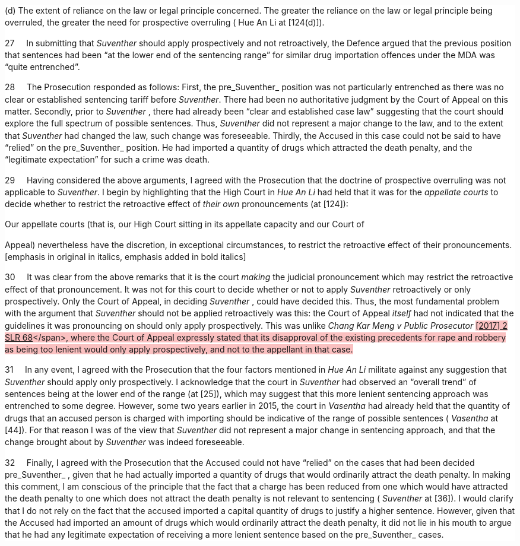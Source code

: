  (d) The extent of reliance on the law or legal principle concerned. The greater the reliance on the law or legal principle being overruled, the greater the need for prospective overruling ( Hue An Li at [124(d)]). 

27     In submitting that _Suventher_ should apply prospectively and not retroactively, the Defence argued that the previous position that sentences had been “at the lower end of the sentencing range” for similar drug importation offences under the MDA was “quite entrenched”. 

28     The Prosecution responded as follows: First, the pre_Suventher_ position was not particularly entrenched as there was no clear or established sentencing tariff before _Suventher_. There had been no authoritative judgment by the Court of Appeal on this matter. Secondly, prior to _Suventher_ , there had already been “clear and established case law” suggesting that the court should explore the full spectrum of possible sentences. Thus, _Suventher_ did not represent a major change to the law, and to the extent that _Suventher_ had changed the law, such change was foreseeable. Thirdly, the Accused in this case could not be said to have “relied” on the pre_Suventher_ position. He had imported a quantity of drugs which attracted the death penalty, and the “legitimate expectation” for such a crime was death. 

29     Having considered the above arguments, I agreed with the Prosecution that the doctrine of prospective overruling was not applicable to _Suventher_. I begin by highlighting that the High Court in _Hue An Li_ had held that it was for the _appellate courts_ to decide whether to restrict the retroactive effect of _their own_ pronouncements (at [124]): 

 Our appellate courts (that is, our High Court sitting in its appellate capacity and our Court of 


 Appeal) nevertheless have the discretion, in exceptional circumstances, to restrict the retroactive effect of their pronouncements. [emphasis in original in italics, emphasis added in bold italics] 

30     It was clear from the above remarks that it is the court _making_ the judicial pronouncement which may restrict the retroactive effect of that pronouncement. It was not for this court to decide whether or not to apply _Suventher_ retroactively or only prospectively. Only the Court of Appeal, in deciding _Suventher_ , could have decided this. Thus, the most fundamental problem with the argument that _Suventher_ should not be applied retroactively was this: the Court of Appeal _itself_ had not indicated that the guidelines it was pronouncing on should only apply prospectively. This was unlike _Chang Kar Meng v Public Prosecutor_ <span style="background-color: #FAC0C0" class="citation">[[2017] 2 SLR 68]("https://www.open.gov.sg")</span>, where the Court of Appeal expressly stated that its disapproval of the existing precedents for rape and robbery as being too lenient would only apply prospectively, and not to the appellant in that case. 

31     In any event, I agreed with the Prosecution that the four factors mentioned in _Hue An Li_ militate against any suggestion that _Suventher_ should apply only prospectively. I acknowledge that the court in _Suventher_ had observed an “overall trend” of sentences being at the lower end of the range (at [25]), which may suggest that this more lenient sentencing approach was entrenched to some degree. However, some two years earlier in 2015, the court in _Vasentha_ had already held that the quantity of drugs that an accused person is charged with importing should be indicative of the range of possible sentences ( _Vasentha_ at [44]). For that reason I was of the view that _Suventher_ did not represent a major change in sentencing approach, and that the change brought about by _Suventher_ was indeed foreseeable. 

32     Finally, I agreed with the Prosecution that the Accused could not have “relied” on the cases that had been decided pre_Suventher_ , given that he had actually imported a quantity of drugs that would ordinarily attract the death penalty. In making this comment, I am conscious of the principle that the fact that a charge has been reduced from one which would have attracted the death penalty to one which does not attract the death penalty is not relevant to sentencing ( _Suventher_ at [36]). I would clarify that I do not rely on the fact that the accused imported a capital quantity of drugs to justify a higher sentence. However, given that the Accused had imported an amount of drugs which would ordinarily attract the death penalty, it did not lie in his mouth to argue that he had any legitimate expectation of receiving a more lenient sentence based on the pre_Suventher_ cases. 
